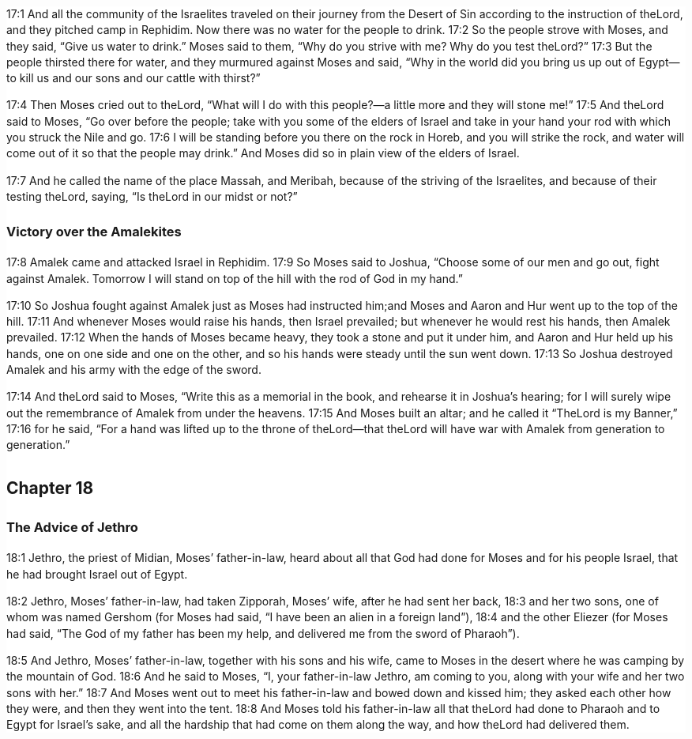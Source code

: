 <a name="02:17:1">17:1</a> And all the community of the Israelites traveled on their journey from the Desert of Sin according to the instruction of theLord, and they pitched camp in Rephidim. Now there was no water for the people to drink. <a name="02:17:2">17:2</a> So the people strove with Moses, and they said, “Give us water to drink.” Moses said to them, “Why do you strive with me? Why do you test theLord?” <a name="02:17:3">17:3</a> But the people thirsted there for water, and they murmured against Moses and said, “Why in the world did you bring us up out of Egypt—to kill us and our sons and our cattle with thirst?”

<a name="02:17:4">17:4</a> Then Moses cried out to theLord, “What will I do with this people?—a little more and they will stone me!” <a name="02:17:5">17:5</a> And theLord said to Moses, “Go over before the people; take with you some of the elders of Israel and take in your hand your rod with which you struck the Nile and go. <a name="02:17:6">17:6</a> I will be standing before you there on the rock in Horeb, and you will strike the rock, and water will come out of it so that the people may drink.” And Moses did so in plain view of the elders of Israel.

<a name="02:17:7">17:7</a> And he called the name of the place Massah, and Meribah, because of the striving of the Israelites, and because of their testing theLord, saying, “Is theLord in our midst or not?”

### Victory over the Amalekites

<a name="02:17:8">17:8</a> Amalek came and attacked Israel in Rephidim. <a name="02:17:9">17:9</a> So Moses said to Joshua, “Choose some of our men and go out, fight against Amalek. Tomorrow I will stand on top of the hill with the rod of God in my hand.”

<a name="02:17:10">17:10</a> So Joshua fought against Amalek just as Moses had instructed him;and Moses and Aaron and Hur went up to the top of the hill. <a name="02:17:11">17:11</a> And whenever Moses would raise his hands, then Israel prevailed; but whenever he would rest his hands, then Amalek prevailed. <a name="02:17:12">17:12</a> When the hands of Moses became heavy, they took a stone and put it under him, and Aaron and Hur held up his hands, one on one side and one on the other, and so his hands were steady until the sun went down. <a name="02:17:13">17:13</a> So Joshua destroyed Amalek and his army with the edge of the sword.

<a name="02:17:14">17:14</a> And theLord said to Moses, “Write this as a memorial in the book, and rehearse it in Joshua’s hearing; for I will surely wipe out the remembrance of Amalek from under the heavens. <a name="02:17:15">17:15</a> And Moses built an altar; and he called it “TheLord is my Banner,” <a name="02:17:16">17:16</a> for he said, “For a hand was lifted up to the throne of theLord—that theLord will have war with Amalek from generation to generation.”

## Chapter 18

### The Advice of Jethro

<a name="02:18:1">18:1</a> Jethro, the priest of Midian, Moses’ father-in-law, heard about all that God had done for Moses and for his people Israel, that he had brought Israel out of Egypt.

<a name="02:18:2">18:2</a> Jethro, Moses’ father-in-law, had taken Zipporah, Moses’ wife, after he had sent her back, <a name="02:18:3">18:3</a> and her two sons, one of whom was named Gershom (for Moses had said, “I have been an alien in a foreign land”), <a name="02:18:4">18:4</a> and the other Eliezer (for Moses had said, “The God of my father has been my help, and delivered me from the sword of Pharaoh”).

<a name="02:18:5">18:5</a> And Jethro, Moses’ father-in-law, together with his sons and his wife, came to Moses in the desert where he was camping by the mountain of God. <a name="02:18:6">18:6</a> And he said to Moses, “I, your father-in-law Jethro, am coming to you, along with your wife and her two sons with her.” <a name="02:18:7">18:7</a> And Moses went out to meet his father-in-law and bowed down and kissed him; they asked each other how they were, and then they went into the tent. <a name="02:18:8">18:8</a> And Moses told his father-in-law all that theLord had done to Pharaoh and to Egypt for Israel’s sake, and all the hardship that had come on them along the way, and how theLord had delivered them.
